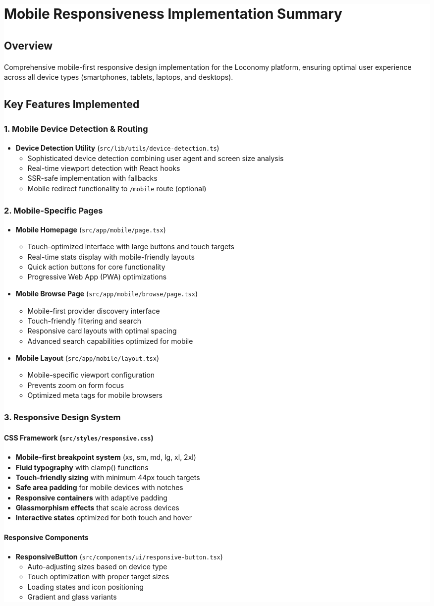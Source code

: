 # Mobile Responsiveness Implementation Summary

## Overview

Comprehensive mobile-first responsive design implementation for the Loconomy platform, ensuring optimal user experience across all device types (smartphones, tablets, laptops, and desktops).

## Key Features Implemented

### 1. Mobile Device Detection & Routing

- **Device Detection Utility** (`src/lib/utils/device-detection.ts`)
  - Sophisticated device detection combining user agent and screen size analysis
  - Real-time viewport detection with React hooks
  - SSR-safe implementation with fallbacks
  - Mobile redirect functionality to `/mobile` route (optional)

### 2. Mobile-Specific Pages

- **Mobile Homepage** (`src/app/mobile/page.tsx`)
  - Touch-optimized interface with large buttons and touch targets
  - Real-time stats display with mobile-friendly layouts
  - Quick action buttons for core functionality
  - Progressive Web App (PWA) optimizations

- **Mobile Browse Page** (`src/app/mobile/browse/page.tsx`)
  - Mobile-first provider discovery interface
  - Touch-friendly filtering and search
  - Responsive card layouts with optimal spacing
  - Advanced search capabilities optimized for mobile

- **Mobile Layout** (`src/app/mobile/layout.tsx`)
  - Mobile-specific viewport configuration
  - Prevents zoom on form focus
  - Optimized meta tags for mobile browsers

### 3. Responsive Design System

#### CSS Framework (`src/styles/responsive.css`)

- **Mobile-first breakpoint system** (xs, sm, md, lg, xl, 2xl)
- **Fluid typography** with clamp() functions
- **Touch-friendly sizing** with minimum 44px touch targets
- **Safe area padding** for mobile devices with notches
- **Responsive containers** with adaptive padding
- **Glassmorphism effects** that scale across devices
- **Interactive states** optimized for both touch and hover

#### Responsive Components

- **ResponsiveButton** (`src/components/ui/responsive-button.tsx`)
  - Auto-adjusting sizes based on device type
  - Touch optimization with proper target sizes
  - Loading states and icon positioning
  - Gradient and glass variants
